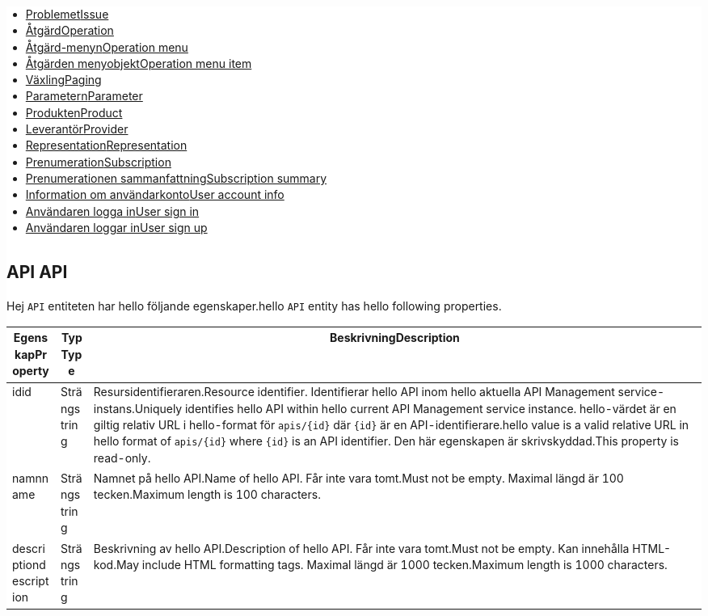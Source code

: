 -   [<span data-ttu-id="e67e8-116">Problemet</span><span class="sxs-lookup"><span data-stu-id="e67e8-116">Issue</span></span>](#Issue)  
-   [<span data-ttu-id="e67e8-117">Åtgärd</span><span class="sxs-lookup"><span data-stu-id="e67e8-117">Operation</span></span>](#Operation)  
-   [<span data-ttu-id="e67e8-118">Åtgärd-menyn</span><span class="sxs-lookup"><span data-stu-id="e67e8-118">Operation menu</span></span>](#Menu)  
-   [<span data-ttu-id="e67e8-119">Åtgärden menyobjekt</span><span class="sxs-lookup"><span data-stu-id="e67e8-119">Operation menu item</span></span>](#MenuItem)  
-   [<span data-ttu-id="e67e8-120">Växling</span><span class="sxs-lookup"><span data-stu-id="e67e8-120">Paging</span></span>](#Paging)  
-   [<span data-ttu-id="e67e8-121">Parametern</span><span class="sxs-lookup"><span data-stu-id="e67e8-121">Parameter</span></span>](#Parameter)  
-   [<span data-ttu-id="e67e8-122">Produkten</span><span class="sxs-lookup"><span data-stu-id="e67e8-122">Product</span></span>](#Product)  
-   [<span data-ttu-id="e67e8-123">Leverantör</span><span class="sxs-lookup"><span data-stu-id="e67e8-123">Provider</span></span>](#Provider)  
-   [<span data-ttu-id="e67e8-124">Representation</span><span class="sxs-lookup"><span data-stu-id="e67e8-124">Representation</span></span>](#Representation)  
-   [<span data-ttu-id="e67e8-125">Prenumeration</span><span class="sxs-lookup"><span data-stu-id="e67e8-125">Subscription</span></span>](#Subscription)  
-   [<span data-ttu-id="e67e8-126">Prenumerationen sammanfattning</span><span class="sxs-lookup"><span data-stu-id="e67e8-126">Subscription summary</span></span>](#SubscriptionSummary)  
-   [<span data-ttu-id="e67e8-127">Information om användarkonto</span><span class="sxs-lookup"><span data-stu-id="e67e8-127">User account info</span></span>](#UserAccountInfo)  
-   [<span data-ttu-id="e67e8-128">Användaren logga in</span><span class="sxs-lookup"><span data-stu-id="e67e8-128">User sign in</span></span>](#UseSignIn)  
-   [<span data-ttu-id="e67e8-129">Användaren loggar in</span><span class="sxs-lookup"><span data-stu-id="e67e8-129">User sign up</span></span>](#UserSignUp)  
  
##  <span data-ttu-id="e67e8-130"><a name="API"></a>API</span><span class="sxs-lookup"><span data-stu-id="e67e8-130"><a name="API"></a> API</span></span>  
 <span data-ttu-id="e67e8-131">Hej `API` entiteten har hello följande egenskaper.</span><span class="sxs-lookup"><span data-stu-id="e67e8-131">hello `API` entity has hello following properties.</span></span>  
  
|<span data-ttu-id="e67e8-132">Egenskap</span><span class="sxs-lookup"><span data-stu-id="e67e8-132">Property</span></span>|<span data-ttu-id="e67e8-133">Typ</span><span class="sxs-lookup"><span data-stu-id="e67e8-133">Type</span></span>|<span data-ttu-id="e67e8-134">Beskrivning</span><span class="sxs-lookup"><span data-stu-id="e67e8-134">Description</span></span>|  
|--------------|----------|-----------------|  
|<span data-ttu-id="e67e8-135">id</span><span class="sxs-lookup"><span data-stu-id="e67e8-135">id</span></span>|<span data-ttu-id="e67e8-136">Sträng</span><span class="sxs-lookup"><span data-stu-id="e67e8-136">string</span></span>|<span data-ttu-id="e67e8-137">Resursidentifieraren.</span><span class="sxs-lookup"><span data-stu-id="e67e8-137">Resource identifier.</span></span> <span data-ttu-id="e67e8-138">Identifierar hello API inom hello aktuella API Management service-instans.</span><span class="sxs-lookup"><span data-stu-id="e67e8-138">Uniquely identifies hello API within hello current API Management service instance.</span></span> <span data-ttu-id="e67e8-139">hello-värdet är en giltig relativ URL i hello-format för `apis/{id}` där `{id}` är en API-identifierare.</span><span class="sxs-lookup"><span data-stu-id="e67e8-139">hello value is a valid relative URL in hello format of `apis/{id}` where `{id}` is an API identifier.</span></span> <span data-ttu-id="e67e8-140">Den här egenskapen är skrivskyddad.</span><span class="sxs-lookup"><span data-stu-id="e67e8-140">This property is read-only.</span></span>|  
|<span data-ttu-id="e67e8-141">namn</span><span class="sxs-lookup"><span data-stu-id="e67e8-141">name</span></span>|<span data-ttu-id="e67e8-142">Sträng</span><span class="sxs-lookup"><span data-stu-id="e67e8-142">string</span></span>|<span data-ttu-id="e67e8-143">Namnet på hello API.</span><span class="sxs-lookup"><span data-stu-id="e67e8-143">Name of hello API.</span></span> <span data-ttu-id="e67e8-144">Får inte vara tomt.</span><span class="sxs-lookup"><span data-stu-id="e67e8-144">Must not be empty.</span></span> <span data-ttu-id="e67e8-145">Maximal längd är 100 tecken.</span><span class="sxs-lookup"><span data-stu-id="e67e8-145">Maximum length is 100 characters.</span></span>|  
|<span data-ttu-id="e67e8-146">description</span><span class="sxs-lookup"><span data-stu-id="e67e8-146">description</span></span>|<span data-ttu-id="e67e8-147">Sträng</span><span class="sxs-lookup"><span data-stu-id="e67e8-147">string</span></span>|<span data-ttu-id="e67e8-148">Beskrivning av hello API.</span><span class="sxs-lookup"><span data-stu-id="e67e8-148">Description of hello API.</span></span> <span data-ttu-id="e67e8-149">Får inte vara tomt.</span><span class="sxs-lookup"><span data-stu-id="e67e8-149">Must not be empty.</span></span> <span data-ttu-id="e67e8-150">Kan innehålla HTML-kod.</span><span class="sxs-lookup"><span data-stu-id="e67e8-150">May include HTML formatting tags.</span></span> <span data-ttu-id="e67e8-151">Maximal längd är 1000 tecken.</span><span class="sxs-lookup"><span data-stu-id="e67e8-151">Maximum length is 1000 characters.</span></span>|  